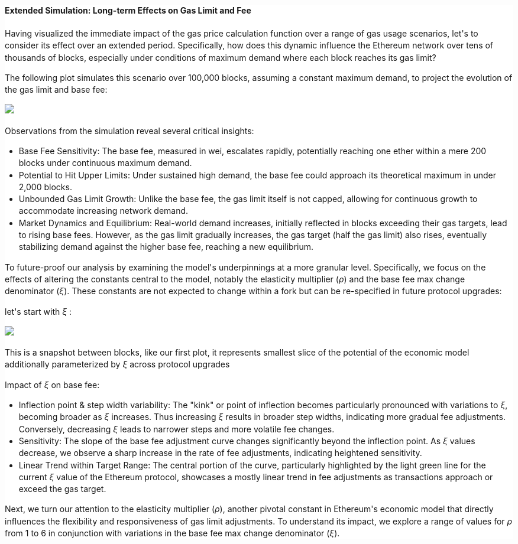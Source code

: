 #### Extended Simulation: Long-term Effects on Gas Limit and Fee

Having visualized the immediate impact of the gas price calculation function over a range of gas usage scenarios, let's to consider its effect over an extended period. Specifically, how does this dynamic influence the Ethereum network over tens of thousands of blocks, especially under conditions of maximum demand where each block reaches its gas limit?

The following plot simulates this scenario over 100,000 blocks, assuming a constant maximum demand, to project the evolution of the gas limit and base fee:

<img src="images/el-specs/gas-limit-max.png" width="800"/>

Observations from the simulation reveal several critical insights:

- Base Fee Sensitivity: The base fee, measured in wei, escalates rapidly, potentially reaching one ether within a mere 200 blocks under continuous maximum demand.
- Potential to Hit Upper Limits: Under sustained high demand, the base fee could approach its theoretical maximum in under 2,000 blocks.
- Unbounded Gas Limit Growth: Unlike the base fee, the gas limit itself is not capped, allowing for continuous growth to accommodate increasing network demand.
- Market Dynamics and Equilibrium: Real-world demand increases, initially reflected in blocks exceeding their gas targets, lead to rising base fees. However, as the gas limit gradually increases, the gas target (half the gas limit) also rises, eventually stabilizing demand against the higher base fee, reaching a new equilibrium.

To future-proof our analysis by examining the model's underpinnings at a more granular level. Specifically, we focus on the effects of altering the constants central to the model, notably the elasticity multiplier ($\rho$) and the base fee max change denominator ($\xi$). These constants are not expected to change within a fork but can be re-specified in future protocol upgrades:

let's start with $\xi$ :

<img src="images/el-specs/xi.png" width="800"/>

This is a snapshot between blocks, like our first plot, it represents smallest slice of the potential of the economic model additionally parameterized by $\xi$ across protocol upgrades

Impact of $\xi$ on base fee:

- Inflection point & step width variability: The "kink" or point of inflection becomes particularly pronounced with variations to $\xi$, becoming broader as $\xi$ increases. Thus increasing $\xi$ results in broader step widths, indicating more gradual fee adjustments. Conversely, decreasing $\xi$ leads to narrower steps and more volatile fee changes.
- Sensitivity: The slope of the base fee adjustment curve changes significantly beyond the inflection point. As $\xi$ values decrease, we observe a sharp increase in the rate of fee adjustments, indicating heightened sensitivity.
- Linear Trend within Target Range: The central portion of the curve, particularly highlighted by the light green line for the current $\xi$ value of the Ethereum protocol, showcases a mostly linear trend in fee adjustments as transactions approach or exceed the gas target.

Next, we turn our attention to the elasticity multiplier ($\rho$), another pivotal constant in Ethereum's economic model that directly influences the flexibility and responsiveness of gas limit adjustments. To understand its impact, we explore a range of values for $\rho$ from 1 to 6 in conjunction with variations in the base fee max change denominator ($\xi$).
